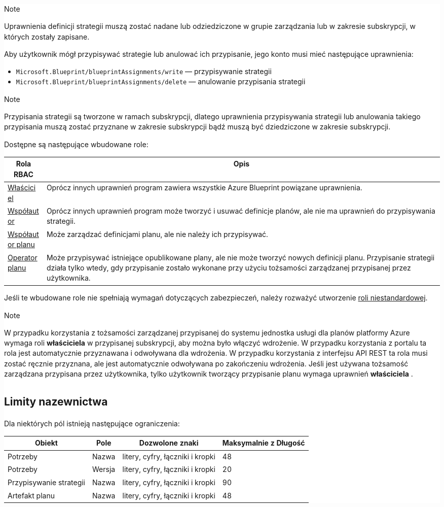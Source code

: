 > [!NOTE]
> Uprawnienia definicji strategii muszą zostać nadane lub odziedziczone w grupie zarządzania lub w zakresie subskrypcji, w których zostały zapisane.

Aby użytkownik mógł przypisywać strategie lub anulować ich przypisanie, jego konto musi mieć następujące uprawnienia:

- `Microsoft.Blueprint/blueprintAssignments/write` — przypisywanie strategii
- `Microsoft.Blueprint/blueprintAssignments/delete` — anulowanie przypisania strategii

> [!NOTE]
> Przypisania strategii są tworzone w ramach subskrypcji, dlatego uprawnienia przypisywania strategii lub anulowania takiego przypisania muszą zostać przyznane w zakresie subskrypcji bądź muszą być dziedziczone w zakresie subskrypcji.

Dostępne są następujące wbudowane role:

|Rola RBAC | Opis |
|-|-|
|[Właściciel](../../role-based-access-control/built-in-roles.md#owner) | Oprócz innych uprawnień program zawiera wszystkie Azure Blueprint powiązane uprawnienia. |
|[Współautor](../../role-based-access-control/built-in-roles.md#contributor) | Oprócz innych uprawnień program może tworzyć i usuwać definicje planów, ale nie ma uprawnień do przypisywania strategii. |
|[Współautor planu](../../role-based-access-control/built-in-roles.md#blueprint-contributor) | Może zarządzać definicjami planu, ale nie należy ich przypisywać. |
|[Operator planu](../../role-based-access-control/built-in-roles.md#blueprint-operator) | Może przypisywać istniejące opublikowane plany, ale nie może tworzyć nowych definicji planu. Przypisanie strategii działa tylko wtedy, gdy przypisanie zostało wykonane przy użyciu tożsamości zarządzanej przypisanej przez użytkownika. |

Jeśli te wbudowane role nie spełniają wymagań dotyczących zabezpieczeń, należy rozważyć utworzenie [roli niestandardowej](../../role-based-access-control/custom-roles.md).

> [!NOTE]
> W przypadku korzystania z tożsamości zarządzanej przypisanej do systemu jednostka usługi dla planów platformy Azure wymaga roli **właściciela** w przypisanej subskrypcji, aby można było włączyć wdrożenie. W przypadku korzystania z portalu ta rola jest automatycznie przyznawana i odwoływana dla wdrożenia. W przypadku korzystania z interfejsu API REST ta rola musi zostać ręcznie przyznana, ale jest automatycznie odwoływana po zakończeniu wdrożenia. Jeśli jest używana tożsamość zarządzana przypisana przez użytkownika, tylko użytkownik tworzący przypisanie planu wymaga uprawnień **właściciela** .

## <a name="naming-limits"></a>Limity nazewnictwa

Dla niektórych pól istnieją następujące ograniczenia:

|Obiekt|Pole|Dozwolone znaki|Maksymalnie z Długość|
|-|-|-|-|
|Potrzeby|Nazwa|litery, cyfry, łączniki i kropki|48|
|Potrzeby|Wersja|litery, cyfry, łączniki i kropki|20|
|Przypisywanie strategii|Nazwa|litery, cyfry, łączniki i kropki|90|
|Artefakt planu|Nazwa|litery, cyfry, łączniki i kropki|48|
